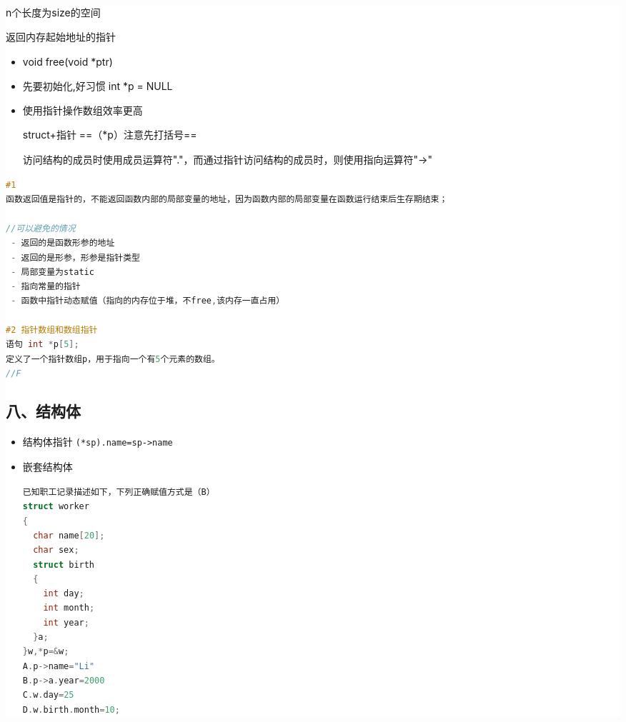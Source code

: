   n个长度为size的空间

  返回内存起始地址的指针

- void free(void *ptr)

- 先要初始化,好习惯  int *p  = NULL

- 使用指针操作数组效率更高

  struct+指针 ==（*p）注意先打括号==

  访问结构的成员时使用成员运算符"."，而通过指针访问结构的成员时，则使用指向运算符"->"

```c
#1 
函数返回值是指针的，不能返回函数内部的局部变量的地址，因为函数内部的局部变量在函数运行结束后生存期结束；

//可以避免的情况
 - 返回的是函数形参的地址
 - 返回的是形参，形参是指针类型
 - 局部变量为static
 - 指向常量的指针
 - 函数中指针动态赋值（指向的内存位于堆，不free,该内存一直占用）

#2 指针数组和数组指针
语句 int *p[5]; 
定义了一个指针数组p，用于指向一个有5个元素的数组。
//F


```



## **八、结构体**

+ 结构体指针 ```(*sp).name=sp->name```
+ 嵌套结构体
  
  ```c
  已知职工记录描述如下，下列正确赋值方式是（B）
  struct worker
  {
    char name[20];
    char sex;
    struct birth 
    {
      int day;
      int month;
      int year;
    }a;
  }w,*p=&w;
  A.p->name="Li"
  B.p->a.year=2000
  C.w.day=25
  D.w.birth.month=10;
  ```
